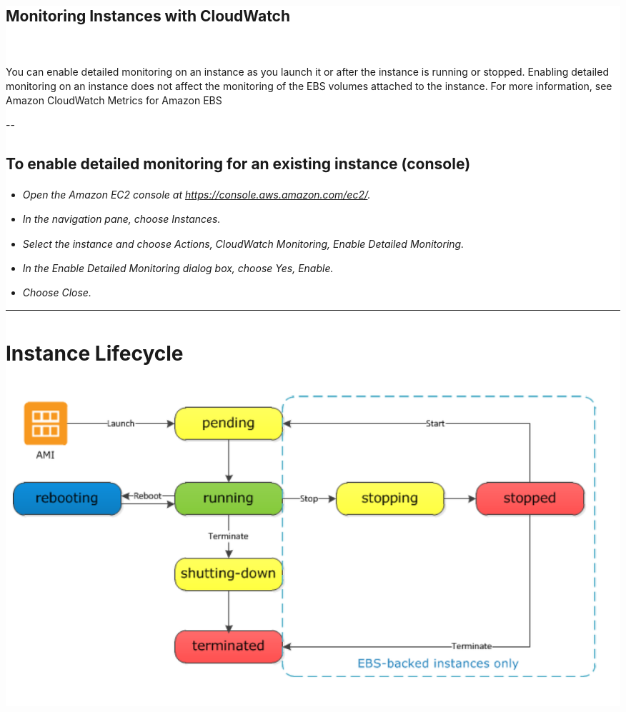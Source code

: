 
## Monitoring Instances with CloudWatch

<br />

You can enable detailed monitoring on an instance as you launch it or after the instance is running or stopped. Enabling detailed monitoring on an instance does not affect the monitoring of the EBS volumes attached to the instance. For more information, see Amazon CloudWatch Metrics for Amazon EBS

--

## To enable detailed monitoring for an existing instance (console)

- *Open the Amazon EC2 console at https://console.aws.amazon.com/ec2/.*

- *In the navigation pane, choose Instances.*

- *Select the instance and choose Actions, CloudWatch Monitoring, Enable Detailed Monitoring.*

- *In the Enable Detailed Monitoring dialog box, choose Yes, Enable.*

- *Choose Close.*

---

# Instance Lifecycle

![](/assets/images/aws/instance_lifecycle.png)
